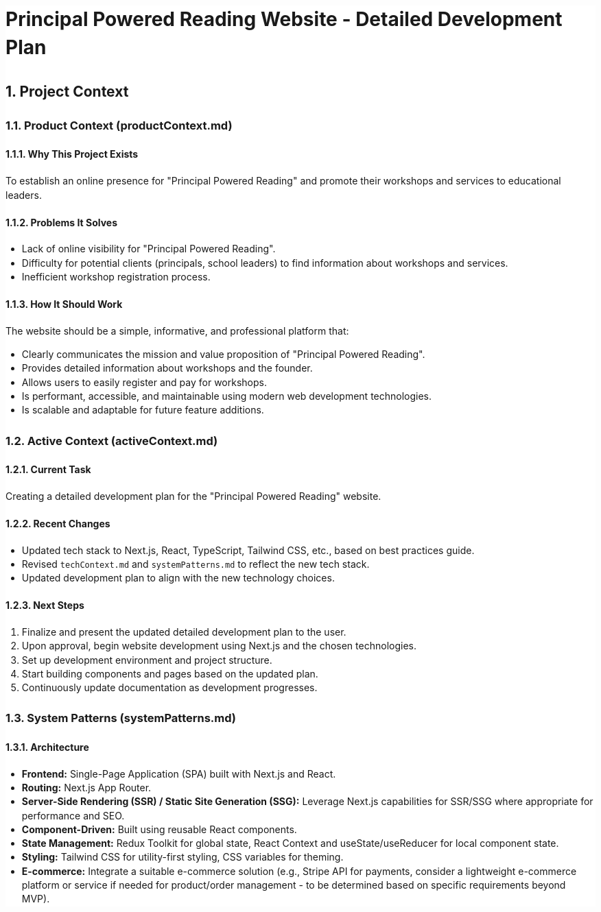 # Principal Powered Reading Website - Detailed Development Plan

## 1. Project Context

### 1.1. Product Context (productContext.md)

#### 1.1.1. Why This Project Exists
To establish an online presence for "Principal Powered Reading" and promote their workshops and services to educational leaders.

#### 1.1.2. Problems It Solves
- Lack of online visibility for "Principal Powered Reading".
- Difficulty for potential clients (principals, school leaders) to find information about workshops and services.
- Inefficient workshop registration process.

#### 1.1.3. How It Should Work
The website should be a simple, informative, and professional platform that:
- Clearly communicates the mission and value proposition of "Principal Powered Reading".
- Provides detailed information about workshops and the founder.
- Allows users to easily register and pay for workshops.
- Is performant, accessible, and maintainable using modern web development technologies.
- Is scalable and adaptable for future feature additions.

### 1.2. Active Context (activeContext.md)

#### 1.2.1. Current Task
Creating a detailed development plan for the "Principal Powered Reading" website.

#### 1.2.2. Recent Changes
- Updated tech stack to Next.js, React, TypeScript, Tailwind CSS, etc., based on best practices guide.
- Revised `techContext.md` and `systemPatterns.md` to reflect the new tech stack.
- Updated development plan to align with the new technology choices.

#### 1.2.3. Next Steps
1. Finalize and present the updated detailed development plan to the user.
2. Upon approval, begin website development using Next.js and the chosen technologies.
3. Set up development environment and project structure.
4. Start building components and pages based on the updated plan.
5. Continuously update documentation as development progresses.

### 1.3. System Patterns (systemPatterns.md)

#### 1.3.1. Architecture
- **Frontend:** Single-Page Application (SPA) built with Next.js and React.
- **Routing:** Next.js App Router.
- **Server-Side Rendering (SSR) / Static Site Generation (SSG):** Leverage Next.js capabilities for SSR/SSG where appropriate for performance and SEO.
- **Component-Driven:**  Built using reusable React components.
- **State Management:** Redux Toolkit for global state, React Context and useState/useReducer for local component state.
- **Styling:** Tailwind CSS for utility-first styling, CSS variables for theming.
- **E-commerce:** Integrate a suitable e-commerce solution (e.g., Stripe API for payments, consider a lightweight e-commerce platform or service if needed for product/order management - to be determined based on specific requirements beyond MVP).
